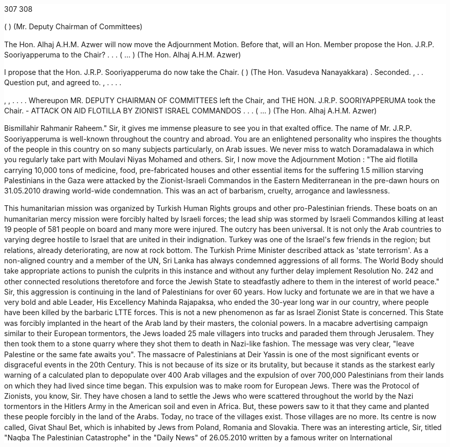 307 308

( ) (Mr. Deputy Chairman of Committees)

The Hon. Alhaj A.H.M. Azwer will now move the Adjournment Motion. Before that, will an Hon. Member propose the Hon. J.R.P. Sooriyapperuma to the Chair? . . . ( ... ) (The Hon. Alhaj A.H.M. Azwer)

I propose that the Hon. J.R.P. Sooriyapperuma do now take the Chair. ( ) (The Hon. Vasudeva Nanayakkara) . Seconded. , . . Question put, and agreed to. , . . . .

, , . . . . Whereupon MR. DEPUTY CHAIRMAN OF COMMITTEES left the Chair, and THE HON. J.R.P. SOORIYAPPERUMA took the Chair. - ATTACK ON AID FLOTILLA BY ZIONIST ISRAEL COMMANDOS . . . ( ... ) (The Hon. Alhaj A.H.M. Azwer)

Bismillahir Rahmanir Raheem." Sir, it gives me immense pleasure to see you in that exalted office. The name of Mr. J.R.P. Sooriyapperuma is well-known throughout the country and abroad. You are an enlightened personality who inspires the thoughts of the people in this country on so many subjects particularly, on Arab issues. We never miss to watch Doramadalawa in which you regularly take part with Moulavi Niyas Mohamed and others. Sir, I now move the Adjournment Motion : "The aid flotilla carrying 10,000 tons of medicine, food, pre-fabricated houses and other essential items for the suffering 1.5 million starving Palestinians in the Gaza were attacked by the Zionist-Israeli Commandos in the Eastern Mediterranean in the pre-dawn hours on 31.05.2010 drawing world-wide condemnation. This was an act of barbarism, cruelty, arrogance and lawlessness.

This humanitarian mission was organized by Turkish Human Rights groups and other pro-Palestinian friends. These boats on an humanitarian mercy mission were forcibly halted by Israeli forces; the lead ship was stormed by Israeli Commandos killing at least 19 people of 581 people on board and many more were injured. The outcry has been universal. It is not only the Arab countries to varying degree hostile to Israel that are united in their indignation. Turkey was one of the Israel's few friends in the region; but relations, already deteriorating, are now at rock bottom. The Turkish Prime Minister described attack as 'state terrorism'. As a non-aligned country and a member of the UN, Sri Lanka has always condemned aggressions of all forms. The World Body should take appropriate actions to punish the culprits in this instance and without any further delay implement Resolution No. 242 and other connected resolutions theretofore and force the Jewish State to steadfastly adhere to them in the interest of world peace." Sir, this aggression is continuing in the land of Palestinians for over 60 years. How lucky and fortunate we are in that we have a very bold and able Leader, His Excellency Mahinda Rajapaksa, who ended the 30-year long war in our country, where people have been killed by the barbaric LTTE forces. This is not a new phenomenon as far as Israel Zionist State is concerned. This State was forcibly implanted in the heart of the Arab land by their masters, the colonial powers. In a macabre advertising campaign similar to their European tormentors, the Jews loaded 25 male villagers into trucks and paraded them through Jerusalem. They then took them to a stone quarry where they shot them to death in Nazi-like fashion. The message was very clear, "leave Palestine or the same fate awaits you". The massacre of Palestinians at Deir Yassin is one of the most significant events or disgraceful events in the 20th Century. This is not because of its size or its brutality, but because it stands as the starkest early warning of a calculated plan to depopulate over 400 Arab villages and the expulsion of over 700,000 Palestinians from their lands on which they had lived since time began. This expulsion was to make room for European Jews. There was the Protocol of Zionists, you know, Sir. They have chosen a land to settle the Jews who were scattered throughout the world by the Nazi tormentors in the Hitlers Army in the American soil and even in Africa. But, these powers saw to it that they came and planted these people forcibly in the land of the Arabs. Today, no trace of the villages exist. Those villages are no more. Its centre is now called, Givat Shaul Bet, which is inhabited by Jews from Poland, Romania and Slovakia. There was an interesting article, Sir, titled "Naqba The Palestinian Catastrophe" in the "Daily News" of 26.05.2010 written by a famous writer on International
